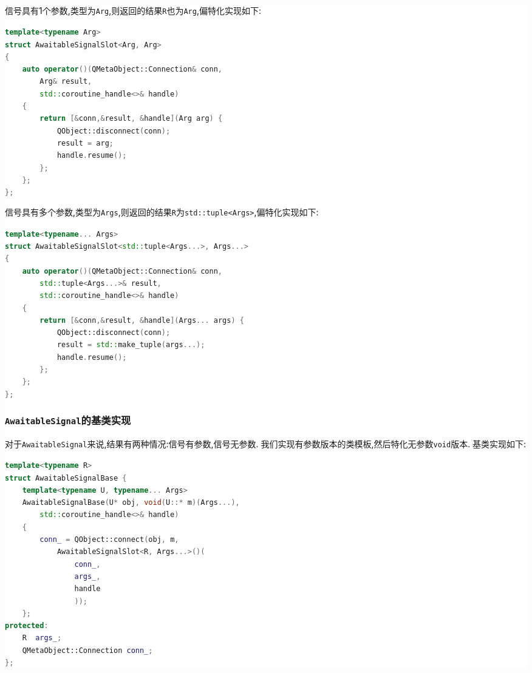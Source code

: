 信号具有1个参数,类型为`Arg`,则返回的结果`R`也为`Arg`,偏特化实现如下:

```C++
template<typename Arg>
struct AwaitableSignalSlot<Arg, Arg>
{
    auto operator()(QMetaObject::Connection& conn,
        Arg& result,
        std::coroutine_handle<>& handle)
    {
        return [&conn,&result, &handle](Arg arg) {
            QObject::disconnect(conn);
            result = arg;
            handle.resume();
        };
    };
};
```

信号具有多个参数,类型为`Args`,则返回的结果`R`为`std::tuple<Args>`,偏特化实现如下:

```C++
template<typename... Args>
struct AwaitableSignalSlot<std::tuple<Args...>, Args...>
{
    auto operator()(QMetaObject::Connection& conn,
        std::tuple<Args...>& result,
        std::coroutine_handle<>& handle)
    {
        return [&conn,&result, &handle](Args... args) {
            QObject::disconnect(conn);
            result = std::make_tuple(args...);
            handle.resume();
        };
    };
};
```

### `AwaitableSignal`的基类实现

对于`AwaitableSignal`来说,结果有两种情况:信号有参数,信号无参数. 我们实现有参数版本的类模板,然后特化无参数`void`版本. 基类实现如下:

```C++
template<typename R>
struct AwaitableSignalBase {
    template<typename U, typename... Args>
    AwaitableSignalBase(U* obj, void(U::* m)(Args...),
        std::coroutine_handle<>& handle)
    {
        conn_ = QObject::connect(obj, m,
            AwaitableSignalSlot<R, Args...>()(
                conn_,
                args_,
                handle
                ));
    };
protected:
    R  args_;
    QMetaObject::Connection conn_;
};
```
